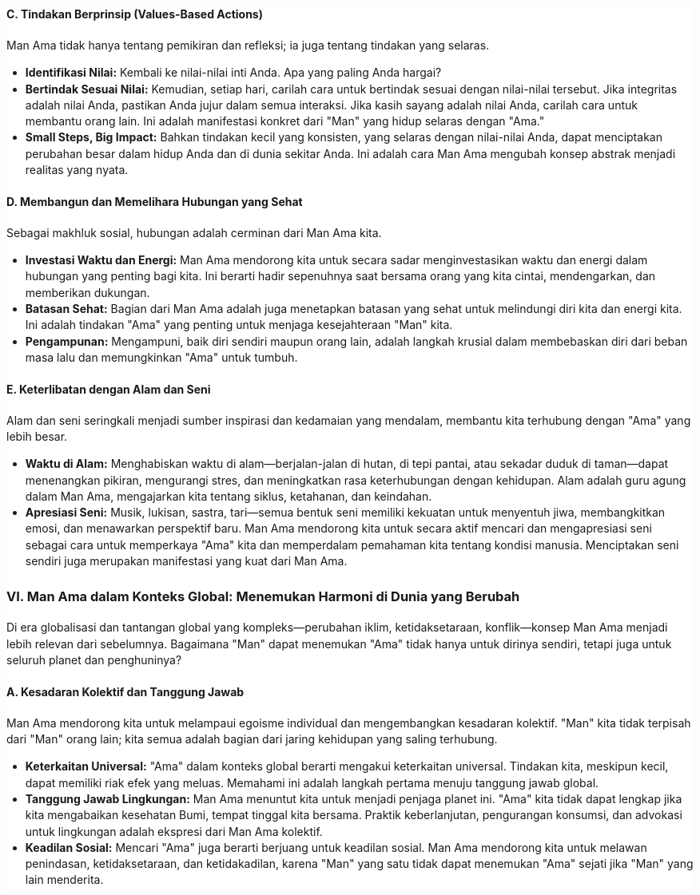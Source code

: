 #### C. Tindakan Berprinsip (Values-Based Actions)
Man Ama tidak hanya tentang pemikiran dan refleksi; ia juga tentang tindakan yang selaras.

*   **Identifikasi Nilai:** Kembali ke nilai-nilai inti Anda. Apa yang paling Anda hargai?
*   **Bertindak Sesuai Nilai:** Kemudian, setiap hari, carilah cara untuk bertindak sesuai dengan nilai-nilai tersebut. Jika integritas adalah nilai Anda, pastikan Anda jujur dalam semua interaksi. Jika kasih sayang adalah nilai Anda, carilah cara untuk membantu orang lain. Ini adalah manifestasi konkret dari "Man" yang hidup selaras dengan "Ama."
*   **Small Steps, Big Impact:** Bahkan tindakan kecil yang konsisten, yang selaras dengan nilai-nilai Anda, dapat menciptakan perubahan besar dalam hidup Anda dan di dunia sekitar Anda. Ini adalah cara Man Ama mengubah konsep abstrak menjadi realitas yang nyata.

#### D. Membangun dan Memelihara Hubungan yang Sehat
Sebagai makhluk sosial, hubungan adalah cerminan dari Man Ama kita.

*   **Investasi Waktu dan Energi:** Man Ama mendorong kita untuk secara sadar menginvestasikan waktu dan energi dalam hubungan yang penting bagi kita. Ini berarti hadir sepenuhnya saat bersama orang yang kita cintai, mendengarkan, dan memberikan dukungan.
*   **Batasan Sehat:** Bagian dari Man Ama adalah juga menetapkan batasan yang sehat untuk melindungi diri kita dan energi kita. Ini adalah tindakan "Ama" yang penting untuk menjaga kesejahteraan "Man" kita.
*   **Pengampunan:** Mengampuni, baik diri sendiri maupun orang lain, adalah langkah krusial dalam membebaskan diri dari beban masa lalu dan memungkinkan "Ama" untuk tumbuh.

#### E. Keterlibatan dengan Alam dan Seni
Alam dan seni seringkali menjadi sumber inspirasi dan kedamaian yang mendalam, membantu kita terhubung dengan "Ama" yang lebih besar.

*   **Waktu di Alam:** Menghabiskan waktu di alam—berjalan-jalan di hutan, di tepi pantai, atau sekadar duduk di taman—dapat menenangkan pikiran, mengurangi stres, dan meningkatkan rasa keterhubungan dengan kehidupan. Alam adalah guru agung dalam Man Ama, mengajarkan kita tentang siklus, ketahanan, dan keindahan.
*   **Apresiasi Seni:** Musik, lukisan, sastra, tari—semua bentuk seni memiliki kekuatan untuk menyentuh jiwa, membangkitkan emosi, dan menawarkan perspektif baru. Man Ama mendorong kita untuk secara aktif mencari dan mengapresiasi seni sebagai cara untuk memperkaya "Ama" kita dan memperdalam pemahaman kita tentang kondisi manusia. Menciptakan seni sendiri juga merupakan manifestasi yang kuat dari Man Ama.

### VI. Man Ama dalam Konteks Global: Menemukan Harmoni di Dunia yang Berubah

Di era globalisasi dan tantangan global yang kompleks—perubahan iklim, ketidaksetaraan, konflik—konsep Man Ama menjadi lebih relevan dari sebelumnya. Bagaimana "Man" dapat menemukan "Ama" tidak hanya untuk dirinya sendiri, tetapi juga untuk seluruh planet dan penghuninya?

#### A. Kesadaran Kolektif dan Tanggung Jawab
Man Ama mendorong kita untuk melampaui egoisme individual dan mengembangkan kesadaran kolektif. "Man" kita tidak terpisah dari "Man" orang lain; kita semua adalah bagian dari jaring kehidupan yang saling terhubung.

*   **Keterkaitan Universal:** "Ama" dalam konteks global berarti mengakui keterkaitan universal. Tindakan kita, meskipun kecil, dapat memiliki riak efek yang meluas. Memahami ini adalah langkah pertama menuju tanggung jawab global.
*   **Tanggung Jawab Lingkungan:** Man Ama menuntut kita untuk menjadi penjaga planet ini. "Ama" kita tidak dapat lengkap jika kita mengabaikan kesehatan Bumi, tempat tinggal kita bersama. Praktik keberlanjutan, pengurangan konsumsi, dan advokasi untuk lingkungan adalah ekspresi dari Man Ama kolektif.
*   **Keadilan Sosial:** Mencari "Ama" juga berarti berjuang untuk keadilan sosial. Man Ama mendorong kita untuk melawan penindasan, ketidaksetaraan, dan ketidakadilan, karena "Man" yang satu tidak dapat menemukan "Ama" sejati jika "Man" yang lain menderita.
